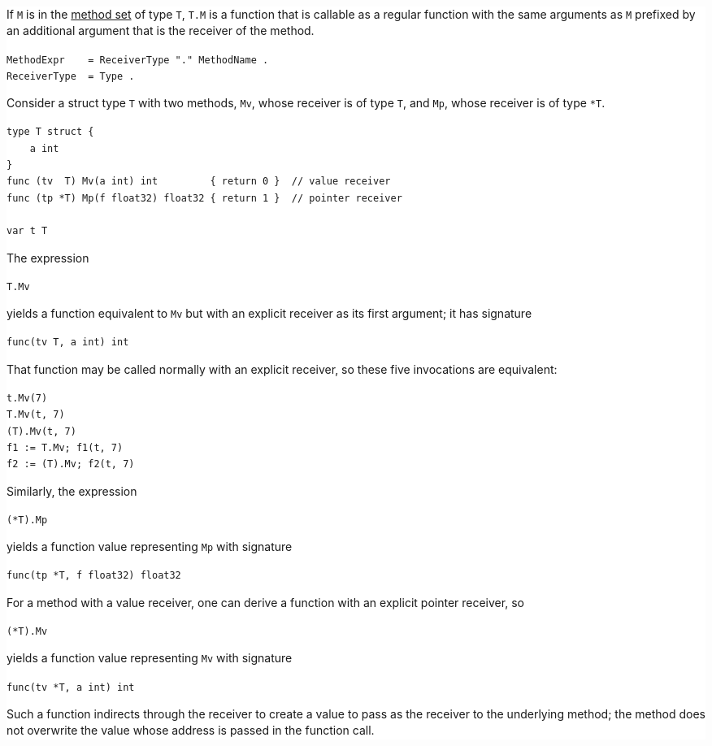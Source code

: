 If `M` is in the [method set](#Method-sets) of type `T`, `T.M` is a
function that is callable as a regular function with the same arguments
as `M` prefixed by an additional argument that is the receiver of the
method.

``` ebnf
MethodExpr    = ReceiverType "." MethodName .
ReceiverType  = Type .
```

Consider a struct type `T` with two methods, `Mv`, whose receiver is of
type `T`, and `Mp`, whose receiver is of type `*T`.

    type T struct {
        a int
    }
    func (tv  T) Mv(a int) int         { return 0 }  // value receiver
    func (tp *T) Mp(f float32) float32 { return 1 }  // pointer receiver
    
    var t T

The expression

    T.Mv

yields a function equivalent to `Mv` but with an explicit receiver as
its first argument; it has signature

    func(tv T, a int) int

That function may be called normally with an explicit receiver, so these
five invocations are equivalent:

    t.Mv(7)
    T.Mv(t, 7)
    (T).Mv(t, 7)
    f1 := T.Mv; f1(t, 7)
    f2 := (T).Mv; f2(t, 7)

Similarly, the expression

    (*T).Mp

yields a function value representing `Mp` with signature

    func(tp *T, f float32) float32

For a method with a value receiver, one can derive a function with an
explicit pointer receiver, so

    (*T).Mv

yields a function value representing `Mv` with signature

    func(tv *T, a int) int

Such a function indirects through the receiver to create a value to pass
as the receiver to the underlying method; the method does not overwrite
the value whose address is passed in the function call.
